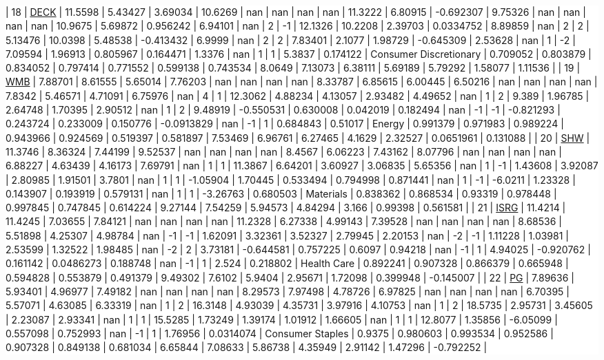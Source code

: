 |  18 | [DECK](https://finance.yahoo.com/quote/DECK/financials)   |  11.5598    |   5.43427    |  3.69034   |  10.6269    |          nan |         nan |         nan |         nan |  11.3222    |   6.80915   | -0.692307   |  9.75326     |          nan |         nan |         nan |         nan |  10.9675      |  5.69872    |  0.956242   |  6.94101    |          nan |           2 |          -1 |  12.1326     |  10.2208    |   2.39703    |  0.0334752 |  8.89859    |          nan |           2 |           2 |   5.13476   |  10.0398    |  5.48538    | -0.413432   |  6.9999     |          nan |           2 |           2 |   7.83401   |  2.1077     |  1.98729     | -0.645309   |  2.53628   |         nan |          1 |         -2 |   7.09594   |  1.96913   |  0.805967   |  0.164471   |  1.3376     |         nan |          1 |          1 |   5.3837    | 0.174122  | Consumer Discretionary | 0.709052  | 0.803879  | 0.834052  | 0.797414  | 0.771552  | 0.599138  | 0.743534  |   8.0649    |   7.13073   |  6.38111   |  5.69189   |  5.79292   |  1.58077   |  1.11536    |
|  19 | [WMB](https://finance.yahoo.com/quote/WMB/financials)     |   7.88701   |   8.61555    |  5.65014   |   7.76203   |          nan |         nan |         nan |         nan |   8.33787   |   6.85615   |  6.00445    |  6.50216     |          nan |         nan |         nan |         nan |   7.8342      |  5.46571    |  4.71091    |  6.75976    |          nan |           4 |           1 |  12.3062     |   4.88234   |   4.13057    |  2.93482   |  4.49652    |          nan |           1 |           2 |   9.389     |   1.96785   |  2.64748    |  1.70395    |  2.90512    |          nan |           1 |           2 |   9.48919   | -0.550531   |  0.630008    |  0.042019   |  0.182494  |         nan |         -1 |         -1 |  -0.821293  |  0.243724  |  0.233009   |  0.150776   | -0.0913829  |         nan |         -1 |          1 |   0.684843  | 0.51017   | Energy                 | 0.991379  | 0.971983  | 0.989224  | 0.943966  | 0.924569  | 0.519397  | 0.581897  |   7.53469   |   6.96761   |  6.27465   |  4.1629    |  2.32527   |  0.0651961 |  0.131088   |
|  20 | [SHW](https://finance.yahoo.com/quote/SHW/financials)     |  11.3746    |   8.36324    |  7.44199   |   9.52537   |          nan |         nan |         nan |         nan |   8.4567    |   6.06223   |  7.43162    |  8.07796     |          nan |         nan |         nan |         nan |   6.88227     |  4.63439    |  4.16173    |  7.69791    |          nan |           1 |           1 |  11.3867     |   6.64201   |   3.60927    |  3.06835   |  5.65356    |          nan |           1 |          -1 |   1.43608   |   3.92087   |  2.80985    |  1.91501    |  3.7801     |          nan |           1 |           1 |  -1.05904   |  1.70445    |  0.533494    |  0.794998   |  0.871441  |         nan |          1 |         -1 |  -6.0211    |  1.23328   |  0.143907   |  0.193919   |  0.579131   |         nan |          1 |          1 |  -3.26763   | 0.680503  | Materials              | 0.838362  | 0.868534  | 0.93319   | 0.978448  | 0.997845  | 0.747845  | 0.614224  |   9.27144   |   7.54259   |  5.94573   |  4.84294   |  3.166     |  0.99398   |  0.561581   |
|  21 | [ISRG](https://finance.yahoo.com/quote/ISRG/financials)   |  11.4214    |  11.4245     |  7.03655   |   7.84121   |          nan |         nan |         nan |         nan |  11.2328    |   6.27338   |  4.99143    |  7.39528     |          nan |         nan |         nan |         nan |   8.68536     |  5.51898    |  4.25307    |  4.98784    |          nan |          -1 |          -1 |   1.62091    |   3.32361   |   3.52327    |  2.79945   |  2.20153    |          nan |          -2 |          -1 |   1.11228   |   1.03981   |  2.53599    |  1.32522    |  1.98485    |          nan |          -2 |           2 |   3.73181   | -0.644581   |  0.757225    |  0.6097     |  0.94218   |         nan |         -1 |          1 |   4.94025   | -0.920762  |  0.161142   |  0.0486273  |  0.188748   |         nan |         -1 |          1 |   2.524     | 0.218802  | Health Care            | 0.892241  | 0.907328  | 0.866379  | 0.665948  | 0.594828  | 0.553879  | 0.491379  |   9.49302   |   7.6102    |  5.9404    |  2.95671   |  1.72098   |  0.399948  | -0.145007   |
|  22 | [PG](https://finance.yahoo.com/quote/PG/financials)       |   7.89636   |   5.93401    |  4.96977   |   7.49182   |          nan |         nan |         nan |         nan |   8.29573   |   7.97498   |  4.78726    |  6.97825     |          nan |         nan |         nan |         nan |   6.70395     |  5.57071    |  4.63085    |  6.33319    |          nan |           1 |           2 |  16.3148     |   4.93039   |   4.35731    |  3.97916   |  4.10753    |          nan |           1 |           2 |  18.5735    |   2.95731   |  3.45605    |  2.23087    |  2.93341    |          nan |           1 |           1 |  15.5285    |  1.73249    |  1.39174     |  1.01912    |  1.66605   |         nan |          1 |          1 |  12.8077    |  1.35856   | -6.05099    |  0.557098   |  0.752993   |         nan |         -1 |          1 |   1.76956   | 0.0314074 | Consumer Staples       | 0.9375    | 0.980603  | 0.993534  | 0.952586  | 0.907328  | 0.849138  | 0.681034  |   6.65844   |   7.08633   |  5.86738   |  4.35949   |  2.91142   |  1.47296   | -0.792252   |